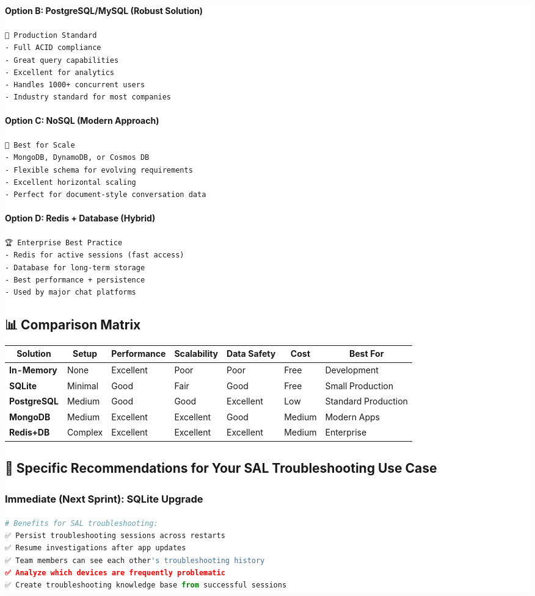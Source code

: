 #### **Option B: PostgreSQL/MySQL (Robust Solution)**
```
🥈 Production Standard
- Full ACID compliance
- Great query capabilities
- Excellent for analytics
- Handles 1000+ concurrent users
- Industry standard for most companies
```

#### **Option C: NoSQL (Modern Approach)**
```
🥇 Best for Scale
- MongoDB, DynamoDB, or Cosmos DB
- Flexible schema for evolving requirements
- Excellent horizontal scaling
- Perfect for document-style conversation data
```

#### **Option D: Redis + Database (Hybrid)**
```
🏆 Enterprise Best Practice
- Redis for active sessions (fast access)
- Database for long-term storage
- Best performance + persistence
- Used by major chat platforms
```

## 📊 Comparison Matrix

| Solution | Setup | Performance | Scalability | Data Safety | Cost | Best For |
|----------|-------|-------------|-------------|-------------|------|----------|
| **In-Memory** | None | Excellent | Poor | Poor | Free | Development |
| **SQLite** | Minimal | Good | Fair | Good | Free | Small Production |
| **PostgreSQL** | Medium | Good | Good | Excellent | Low | Standard Production |
| **MongoDB** | Medium | Excellent | Excellent | Good | Medium | Modern Apps |
| **Redis+DB** | Complex | Excellent | Excellent | Excellent | Medium | Enterprise |

## 🎯 Specific Recommendations for Your SAL Troubleshooting Use Case

### **Immediate (Next Sprint): SQLite Upgrade**
```python
# Benefits for SAL troubleshooting:
✅ Persist troubleshooting sessions across restarts
✅ Resume investigations after app updates
✅ Team members can see each other's troubleshooting history
✅ Analyze which devices are frequently problematic
✅ Create troubleshooting knowledge base from successful sessions
```
